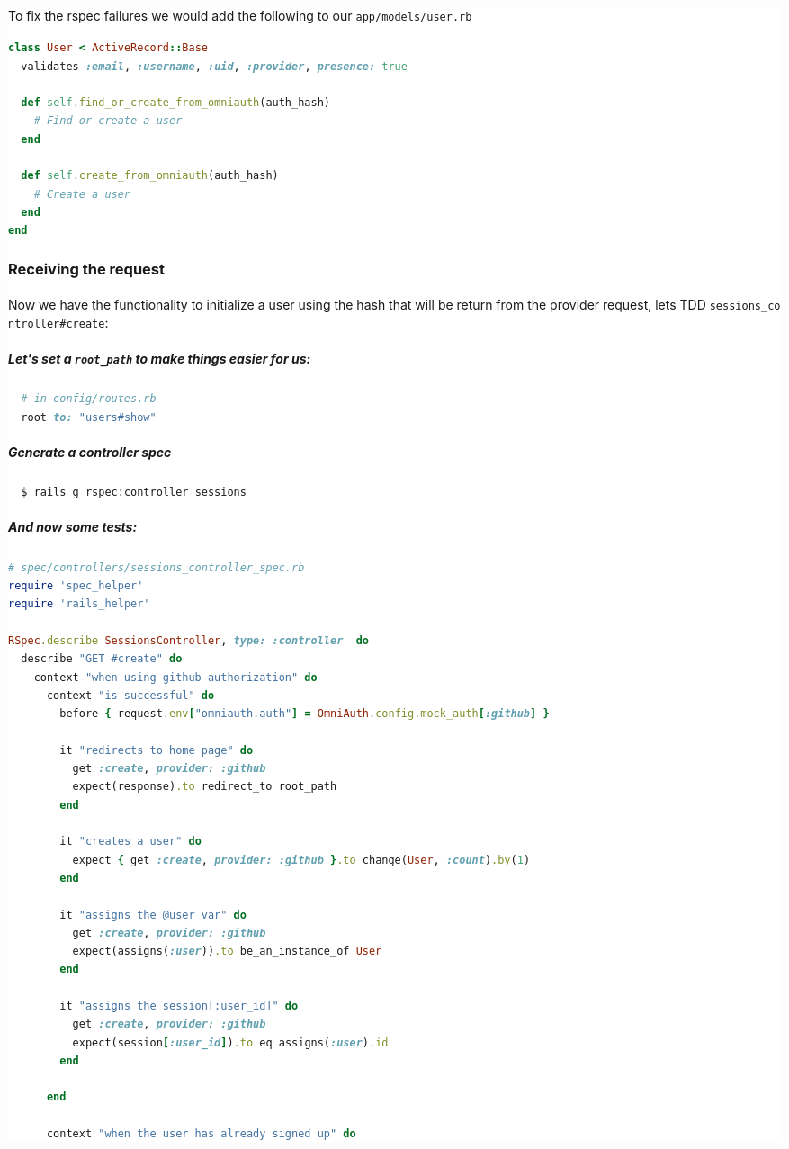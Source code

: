 To fix the rspec failures we would add the following to our `app/models/user.rb`

```ruby
class User < ActiveRecord::Base
  validates :email, :username, :uid, :provider, presence: true

  def self.find_or_create_from_omniauth(auth_hash)
    # Find or create a user
  end

  def self.create_from_omniauth(auth_hash)
    # Create a user
  end
end
```

### Receiving the request

Now we have the functionality to initialize a user using the hash that will be return from the provider request, lets TDD `sessions_controller#create`:

##### Let's set a `root_path` to make things easier for us:
```ruby
  # in config/routes.rb
  root to: "users#show"
```

##### Generate a controller spec
```bash
  $ rails g rspec:controller sessions
```

##### And now some tests:
```ruby
# spec/controllers/sessions_controller_spec.rb
require 'spec_helper'
require 'rails_helper'

RSpec.describe SessionsController, type: :controller  do
  describe "GET #create" do
    context "when using github authorization" do
      context "is successful" do
        before { request.env["omniauth.auth"] = OmniAuth.config.mock_auth[:github] }

        it "redirects to home page" do
          get :create, provider: :github
          expect(response).to redirect_to root_path
        end

        it "creates a user" do
          expect { get :create, provider: :github }.to change(User, :count).by(1)
        end

        it "assigns the @user var" do
          get :create, provider: :github
          expect(assigns(:user)).to be_an_instance_of User
        end

        it "assigns the session[:user_id]" do
          get :create, provider: :github
          expect(session[:user_id]).to eq assigns(:user).id
        end

      end

      context "when the user has already signed up" do
```